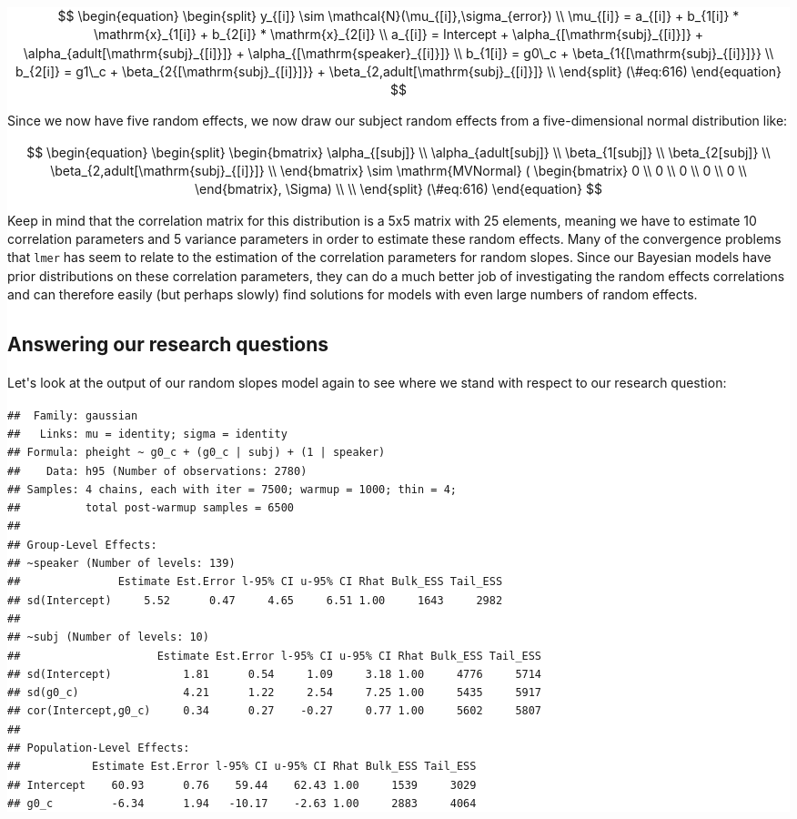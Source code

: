 $$
\begin{equation}
\begin{split}
y_{[i]} \sim \mathcal{N}(\mu_{[i]},\sigma_{error}) \\
\mu_{[i]} = a_{[i]} + b_{1[i]} * \mathrm{x}_{1[i]} + b_{2[i]} * \mathrm{x}_{2[i]}  \\ 
a_{[i]} = Intercept + \alpha_{[\mathrm{subj}_{[i]}]} + \alpha_{adult[\mathrm{subj}_{[i]}]} + \alpha_{[\mathrm{speaker}_{[i]}]}  \\
b_{1[i]} =  g0\_c + \beta_{1{[\mathrm{subj}_{[i]}]}} \\ 
b_{2[i]} =  g1\_c + \beta_{2{[\mathrm{subj}_{[i]}]}} + \beta_{2,adult[\mathrm{subj}_{[i]}]} \\ 
\end{split}
(\#eq:616)
\end{equation}
$$


Since we now have five random effects, we now draw our subject random effects from a five-dimensional normal distribution like:

$$
\begin{equation}
\begin{split}
\begin{bmatrix} \alpha_{[subj]} \\ \alpha_{adult[subj]} \\ \beta_{1[subj]} \\ \beta_{2[subj]} \\ \beta_{2,adult[\mathrm{subj}_{[i]}]} \\ \end{bmatrix}	
\sim \mathrm{MVNormal} ( \begin{bmatrix} 0 \\ 0 \\ 0 \\ 0 \\ 0 \\ \end{bmatrix}, \Sigma) \\ \\
\end{split}
(\#eq:616)
\end{equation}
$$

Keep in mind that the correlation matrix for this distribution is a 5x5 matrix with 25 elements, meaning we have to estimate 10 correlation parameters and 5 variance parameters in order to estimate these random effects. Many of the convergence problems that `lmer` has seem to relate to the estimation of the correlation parameters for random slopes. Since our Bayesian models have prior distributions on these correlation parameters, they can do a much better job of investigating the random effects correlations and can therefore easily (but perhaps slowly) find solutions for models with even large numbers of random effects.  

## Answering our research questions

Let's look at the output of our random slopes model again to see where we stand with respect to our research question:


```
##  Family: gaussian 
##   Links: mu = identity; sigma = identity 
## Formula: pheight ~ g0_c + (g0_c | subj) + (1 | speaker) 
##    Data: h95 (Number of observations: 2780) 
## Samples: 4 chains, each with iter = 7500; warmup = 1000; thin = 4;
##          total post-warmup samples = 6500
## 
## Group-Level Effects: 
## ~speaker (Number of levels: 139) 
##               Estimate Est.Error l-95% CI u-95% CI Rhat Bulk_ESS Tail_ESS
## sd(Intercept)     5.52      0.47     4.65     6.51 1.00     1643     2982
## 
## ~subj (Number of levels: 10) 
##                     Estimate Est.Error l-95% CI u-95% CI Rhat Bulk_ESS Tail_ESS
## sd(Intercept)           1.81      0.54     1.09     3.18 1.00     4776     5714
## sd(g0_c)                4.21      1.22     2.54     7.25 1.00     5435     5917
## cor(Intercept,g0_c)     0.34      0.27    -0.27     0.77 1.00     5602     5807
## 
## Population-Level Effects: 
##           Estimate Est.Error l-95% CI u-95% CI Rhat Bulk_ESS Tail_ESS
## Intercept    60.93      0.76    59.44    62.43 1.00     1539     3029
## g0_c         -6.34      1.94   -10.17    -2.63 1.00     2883     4064
```